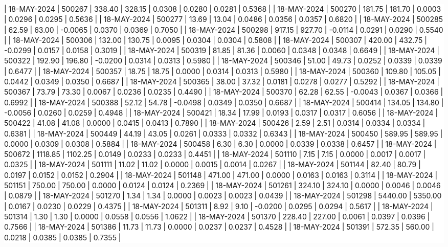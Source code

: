| 18-MAY-2024 | 500267 | 338.40 | 328.15 | 0.0308 | 0.0280 | 0.0281 | 0.5368 |
| 18-MAY-2024 | 500270 | 181.75 | 181.70 | 0.0003 | 0.0296 | 0.0295 | 0.5636 |
| 18-MAY-2024 | 500277 | 13.69 | 13.04 | 0.0486 | 0.0356 | 0.0357 | 0.6820 |
| 18-MAY-2024 | 500285 | 62.59 | 63.00 | -0.0065 | 0.0370 | 0.0369 | 0.7050 |
| 18-MAY-2024 | 500298 | 917.15 | 927.70 | -0.0114 | 0.0291 | 0.0290 | 0.5540 |
| 18-MAY-2024 | 500306 | 132.00 | 130.75 | 0.0095 | 0.0304 | 0.0304 | 0.5808 |
| 18-MAY-2024 | 500307 | 420.00 | 432.75 | -0.0299 | 0.0157 | 0.0158 | 0.3019 |
| 18-MAY-2024 | 500319 | 81.85 | 81.36 | 0.0060 | 0.0348 | 0.0348 | 0.6649 |
| 18-MAY-2024 | 500322 | 192.90 | 196.80 | -0.0200 | 0.0314 | 0.0313 | 0.5980 |
| 18-MAY-2024 | 500346 | 51.00 | 49.73 | 0.0252 | 0.0339 | 0.0339 | 0.6477 |
| 18-MAY-2024 | 500357 | 18.75 | 18.75 | 0.0000 | 0.0314 | 0.0313 | 0.5980 |
| 18-MAY-2024 | 500360 | 109.80 | 105.05 | 0.0442 | 0.0349 | 0.0350 | 0.6687 |
| 18-MAY-2024 | 500365 | 38.00 | 37.32 | 0.0181 | 0.0278 | 0.0277 | 0.5292 |
| 18-MAY-2024 | 500367 | 73.79 | 73.30 | 0.0067 | 0.0236 | 0.0235 | 0.4490 |
| 18-MAY-2024 | 500370 | 62.28 | 62.55 | -0.0043 | 0.0367 | 0.0366 | 0.6992 |
| 18-MAY-2024 | 500388 | 52.12 | 54.78 | -0.0498 | 0.0349 | 0.0350 | 0.6687 |
| 18-MAY-2024 | 500414 | 134.05 | 134.80 | -0.0056 | 0.0260 | 0.0259 | 0.4948 |
| 18-MAY-2024 | 500421 | 18.34 | 17.99 | 0.0193 | 0.0317 | 0.0317 | 0.6056 |
| 18-MAY-2024 | 500422 | 41.08 | 41.08 | 0.0000 | 0.0415 | 0.0413 | 0.7890 |
| 18-MAY-2024 | 500426 | 2.59 | 2.51 | 0.0314 | 0.0334 | 0.0334 | 0.6381 |
| 18-MAY-2024 | 500449 | 44.19 | 43.05 | 0.0261 | 0.0333 | 0.0332 | 0.6343 |
| 18-MAY-2024 | 500450 | 589.95 | 589.95 | 0.0000 | 0.0309 | 0.0308 | 0.5884 |
| 18-MAY-2024 | 500458 | 6.30 | 6.30 | 0.0000 | 0.0339 | 0.0338 | 0.6457 |
| 18-MAY-2024 | 500672 | 1118.85 | 1102.25 | 0.0149 | 0.0233 | 0.0233 | 0.4451 |
| 18-MAY-2024 | 501110 | 7.15 | 7.15 | 0.0000 | 0.0017 | 0.0017 | 0.0325 |
| 18-MAY-2024 | 501111 | 11.02 | 11.02 | 0.0000 | 0.0015 | 0.0014 | 0.0267 |
| 18-MAY-2024 | 501144 | 82.40 | 80.79 | 0.0197 | 0.0152 | 0.0152 | 0.2904 |
| 18-MAY-2024 | 501148 | 471.00 | 471.00 | 0.0000 | 0.0163 | 0.0163 | 0.3114 |
| 18-MAY-2024 | 501151 | 750.00 | 750.00 | 0.0000 | 0.0124 | 0.0124 | 0.2369 |
| 18-MAY-2024 | 501261 | 324.10 | 324.10 | 0.0000 | 0.0046 | 0.0046 | 0.0879 |
| 18-MAY-2024 | 501270 | 1.34 | 1.34 | 0.0000 | 0.0023 | 0.0023 | 0.0439 |
| 18-MAY-2024 | 501298 | 5440.00 | 5350.00 | 0.0167 | 0.0230 | 0.0229 | 0.4375 |
| 18-MAY-2024 | 501311 | 8.92 | 9.10 | -0.0200 | 0.0295 | 0.0294 | 0.5617 |
| 18-MAY-2024 | 501314 | 1.30 | 1.30 | 0.0000 | 0.0558 | 0.0556 | 1.0622 |
| 18-MAY-2024 | 501370 | 228.40 | 227.00 | 0.0061 | 0.0397 | 0.0396 | 0.7566 |
| 18-MAY-2024 | 501386 | 11.73 | 11.73 | 0.0000 | 0.0237 | 0.0237 | 0.4528 |
| 18-MAY-2024 | 501391 | 572.35 | 560.00 | 0.0218 | 0.0385 | 0.0385 | 0.7355 |